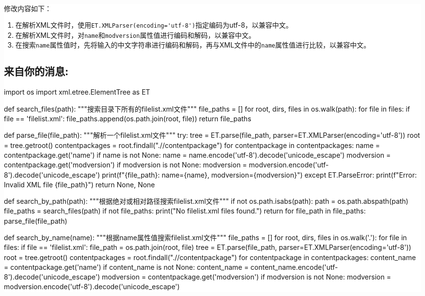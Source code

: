 修改内容如下：

1. 在解析XML文件时，使用`ET.XMLParser(encoding='utf-8')`指定编码为utf-8，以兼容中文。
2. 在解析XML文件时，对`name`和`modversion`属性值进行编码和解码，以兼容中文。
3. 在搜索`name`属性值时，先将输入的中文字符串进行编码和解码，再与XML文件中的`name`属性值进行比较，以兼容中文。

## 来自你的消息:
import os
import xml.etree.ElementTree as ET

def search_files(path):
    """搜索目录下所有的filelist.xml文件"""
    file_paths = []
    for root, dirs, files in os.walk(path):
        for file in files:
            if file == 'filelist.xml':
                file_paths.append(os.path.join(root, file))
    return file_paths

def parse_file(file_path):
    """解析一个filelist.xml文件"""
    try:
        tree = ET.parse(file_path, parser=ET.XMLParser(encoding='utf-8'))
        root = tree.getroot()
        contentpackages = root.findall(".//contentpackage")
        for contentpackage in contentpackages:
            name = contentpackage.get('name')
            if name is not None:
                name = name.encode('utf-8').decode('unicode_escape')
            modversion = contentpackage.get('modversion')
            if modversion is not None:
                modversion = modversion.encode('utf-8').decode('unicode_escape')
            print(f"{file_path}: name={name}, modversion={modversion}")
    except ET.ParseError:
        print(f"Error: Invalid XML file {file_path}")
        return None, None

def search_by_path(path):
    """根据绝对或相对路径搜索filelist.xml文件"""
    if not os.path.isabs(path):
        path = os.path.abspath(path)
    file_paths = search_files(path)
    if not file_paths:
        print("No filelist.xml files found.")
        return
    for file_path in file_paths:
        parse_file(file_path)

def search_by_name(name):
    """根据name属性值搜索filelist.xml文件"""
    file_paths = []
    for root, dirs, files in os.walk('.'):
        for file in files:
            if file == 'filelist.xml':
                file_path = os.path.join(root, file)
                tree = ET.parse(file_path, parser=ET.XMLParser(encoding='utf-8'))
                root = tree.getroot()
                contentpackages = root.findall(".//contentpackage")
                for contentpackage in contentpackages:
                    content_name = contentpackage.get('name')
                    if content_name is not None:
                        content_name = content_name.encode('utf-8').decode('unicode_escape')
                    modversion = contentpackage.get('modversion')
                    if modversion is not None:
                        modversion = modversion.encode('utf-8').decode('unicode_escape')